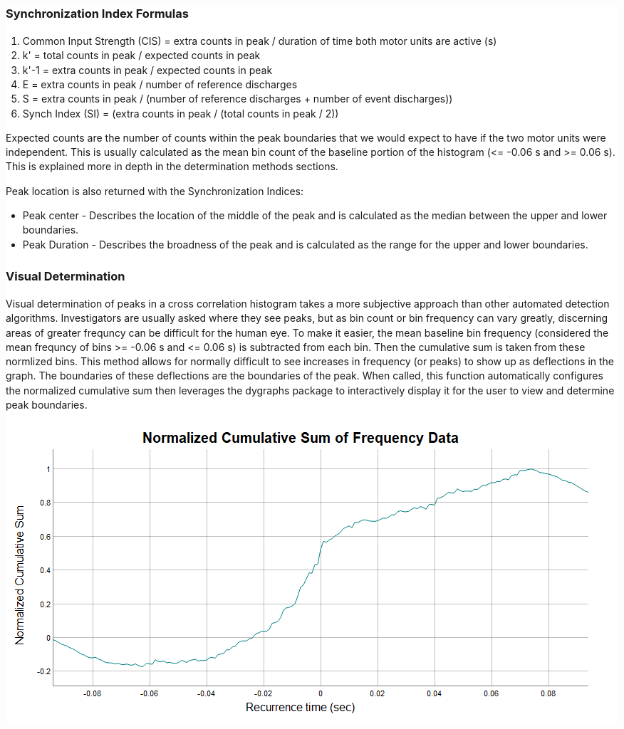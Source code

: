 ### Synchronization Index Formulas

1.  Common Input Strength (CIS) = extra counts in peak / duration of time both motor units are active (s)
2.  k' = total counts in peak / expected counts in peak
3.  k'-1 = extra counts in peak / expected counts in peak
4.  E = extra counts in peak / number of reference discharges
5.  S = extra counts in peak / (number of reference discharges + number of event discharges))
6.  Synch Index (SI) = (extra counts in peak / (total counts in peak / 2))

Expected counts are the number of counts within the peak boundaries that we would expect to have if the two motor units were independent. This is usually calculated as the mean bin count of the baseline portion of the histogram (&lt;= -0.06 s and &gt;= 0.06 s). This is explained more in depth in the determination methods sections.

Peak location is also returned with the Synchronization Indices:

-   Peak center - Describes the location of the middle of the peak and is calculated as the median between the upper and lower boundaries.
-   Peak Duration - Describes the broadness of the peak and is calculated as the range for the upper and lower boundaries.

### Visual Determination

Visual determination of peaks in a cross correlation histogram takes a more subjective approach than other automated detection algorithms. Investigators are usually asked where they see peaks, but as bin count or bin frequency can vary greatly, discerning areas of greater frequncy can be difficult for the human eye. To make it easier, the mean baseline bin frequency (considered the mean frequncy of bins &gt;= -0.06 s and &lt;= 0.06 s) is subtracted from each bin. Then the cumulative sum is taken from these normlized bins. This method allows for normally difficult to see increases in frequency (or peaks) to show up as deflections in the graph. The boundaries of these deflections are the boundaries of the peak. When called, this function automatically configures the normalized cumulative sum then leverages the dygraphs package to interactively display it for the user to view and determine peak boundaries.

![](inst/Dygraph_Cumulative_Sum_Graph.png)
